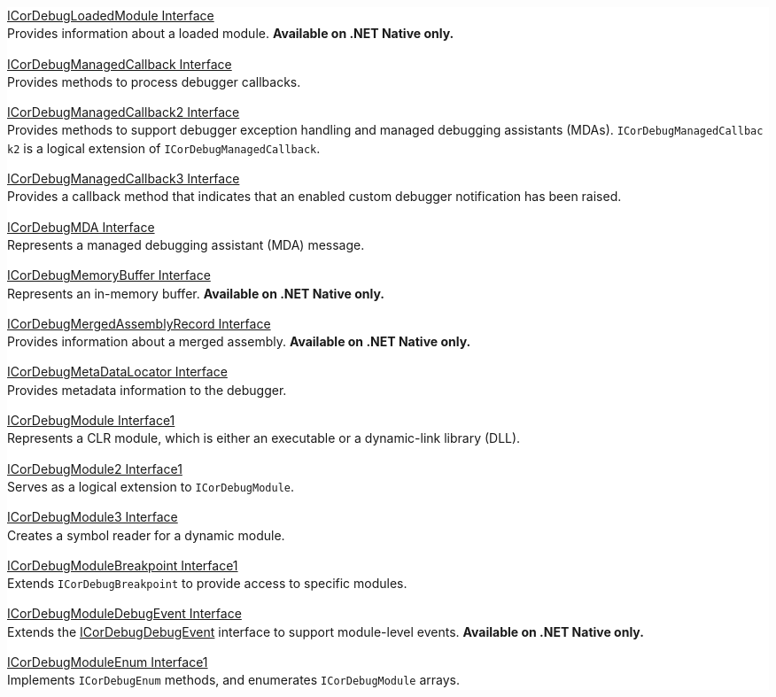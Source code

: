  [ICorDebugLoadedModule Interface](../../../../docs/framework/unmanaged-api/debugging/icordebugloadedmodule-interface.md)  
 Provides information about a loaded module. **Available on .NET Native only.**  
  
 [ICorDebugManagedCallback Interface](../../../../docs/framework/unmanaged-api/debugging/icordebugmanagedcallback-interface.md)  
 Provides methods to process debugger callbacks.  
  
 [ICorDebugManagedCallback2 Interface](../../../../docs/framework/unmanaged-api/debugging/icordebugmanagedcallback2-interface.md)  
 Provides methods to support debugger exception handling and managed debugging assistants (MDAs). `ICorDebugManagedCallback2` is a logical extension of `ICorDebugManagedCallback`.  
  
 [ICorDebugManagedCallback3 Interface](../../../../docs/framework/unmanaged-api/debugging/icordebugmanagedcallback3-interface.md)  
 Provides a callback method that indicates that an enabled custom debugger notification has been raised.  
  
 [ICorDebugMDA Interface](../../../../docs/framework/unmanaged-api/debugging/icordebugmda-interface.md)  
 Represents a managed debugging assistant (MDA) message.  
  
 [ICorDebugMemoryBuffer Interface](../../../../docs/framework/unmanaged-api/debugging/icordebugmemorybuffer-interface.md)  
 Represents an in-memory buffer. **Available on .NET Native only.**  
  
 [ICorDebugMergedAssemblyRecord Interface](../../../../docs/framework/unmanaged-api/debugging/icordebugmergedassemblyrecord-interface.md)  
 Provides information about a merged assembly. **Available on .NET Native only.**  
  
 [ICorDebugMetaDataLocator Interface](../../../../docs/framework/unmanaged-api/debugging/icordebugmetadatalocator-interface.md)  
 Provides metadata information to the debugger.  
  
 [ICorDebugModule Interface1](../../../../docs/framework/unmanaged-api/debugging/icordebugmodule-interface.md)  
 Represents a CLR module, which is either an executable or a dynamic-link library (DLL).  
  
 [ICorDebugModule2 Interface1](../../../../docs/framework/unmanaged-api/debugging/icordebugmodule2-interface.md)  
 Serves as a logical extension to `ICorDebugModule`.  
  
 [ICorDebugModule3 Interface](../../../../docs/framework/unmanaged-api/debugging/icordebugmodule3-interface.md)  
 Creates a symbol reader for a dynamic module.  
  
 [ICorDebugModuleBreakpoint Interface1](../../../../docs/framework/unmanaged-api/debugging/icordebugmodulebreakpoint-interface.md)  
 Extends `ICorDebugBreakpoint` to provide access to specific modules.  
  
 [ICorDebugModuleDebugEvent Interface](../../../../docs/framework/unmanaged-api/debugging/icordebugmoduledebugevent-interface.md)  
 Extends the [ICorDebugDebugEvent](../../../../docs/framework/unmanaged-api/debugging/icordebugdebugevent-interface.md) interface to support module-level events. **Available on .NET Native only.**  
  
 [ICorDebugModuleEnum Interface1](../../../../docs/framework/unmanaged-api/debugging/icordebugmoduleenum-interface.md)  
 Implements `ICorDebugEnum` methods, and enumerates `ICorDebugModule` arrays.  
  